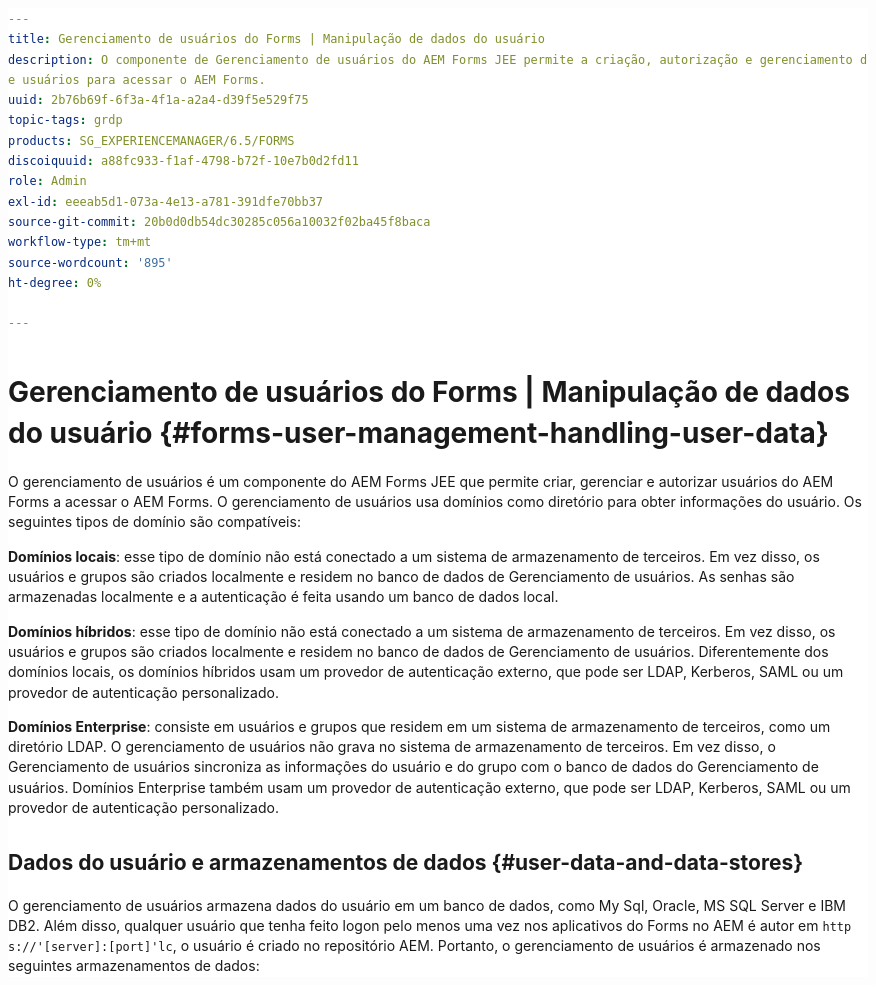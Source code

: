 ```yaml
---
title: Gerenciamento de usuários do Forms | Manipulação de dados do usuário
description: O componente de Gerenciamento de usuários do AEM Forms JEE permite a criação, autorização e gerenciamento de usuários para acessar o AEM Forms.
uuid: 2b76b69f-6f3a-4f1a-a2a4-d39f5e529f75
topic-tags: grdp
products: SG_EXPERIENCEMANAGER/6.5/FORMS
discoiquuid: a88fc933-f1af-4798-b72f-10e7b0d2fd11
role: Admin
exl-id: eeeab5d1-073a-4e13-a781-391dfe70bb37
source-git-commit: 20b0d0db54dc30285c056a10032f02ba45f8baca
workflow-type: tm+mt
source-wordcount: '895'
ht-degree: 0%

---
```


# Gerenciamento de usuários do Forms | Manipulação de dados do usuário {#forms-user-management-handling-user-data}

O gerenciamento de usuários é um componente do AEM Forms JEE que permite criar, gerenciar e autorizar usuários do AEM Forms a acessar o AEM Forms. O gerenciamento de usuários usa domínios como diretório para obter informações do usuário. Os seguintes tipos de domínio são compatíveis:

**Domínios locais**: esse tipo de domínio não está conectado a um sistema de armazenamento de terceiros. Em vez disso, os usuários e grupos são criados localmente e residem no banco de dados de Gerenciamento de usuários. As senhas são armazenadas localmente e a autenticação é feita usando um banco de dados local.

**Domínios híbridos**: esse tipo de domínio não está conectado a um sistema de armazenamento de terceiros. Em vez disso, os usuários e grupos são criados localmente e residem no banco de dados de Gerenciamento de usuários. Diferentemente dos domínios locais, os domínios híbridos usam um provedor de autenticação externo, que pode ser LDAP, Kerberos, SAML ou um provedor de autenticação personalizado.

**Domínios Enterprise**: consiste em usuários e grupos que residem em um sistema de armazenamento de terceiros, como um diretório LDAP. O gerenciamento de usuários não grava no sistema de armazenamento de terceiros. Em vez disso, o Gerenciamento de usuários sincroniza as informações do usuário e do grupo com o banco de dados do Gerenciamento de usuários. Domínios Enterprise também usam um provedor de autenticação externo, que pode ser LDAP, Kerberos, SAML ou um provedor de autenticação personalizado.



## Dados do usuário e armazenamentos de dados {#user-data-and-data-stores}

O gerenciamento de usuários armazena dados do usuário em um banco de dados, como My Sql, Oracle, MS SQL Server e IBM DB2. Além disso, qualquer usuário que tenha feito logon pelo menos uma vez nos aplicativos do Forms no AEM é autor em `https://'[server]:[port]'lc`, o usuário é criado no repositório AEM. Portanto, o gerenciamento de usuários é armazenado nos seguintes armazenamentos de dados:
